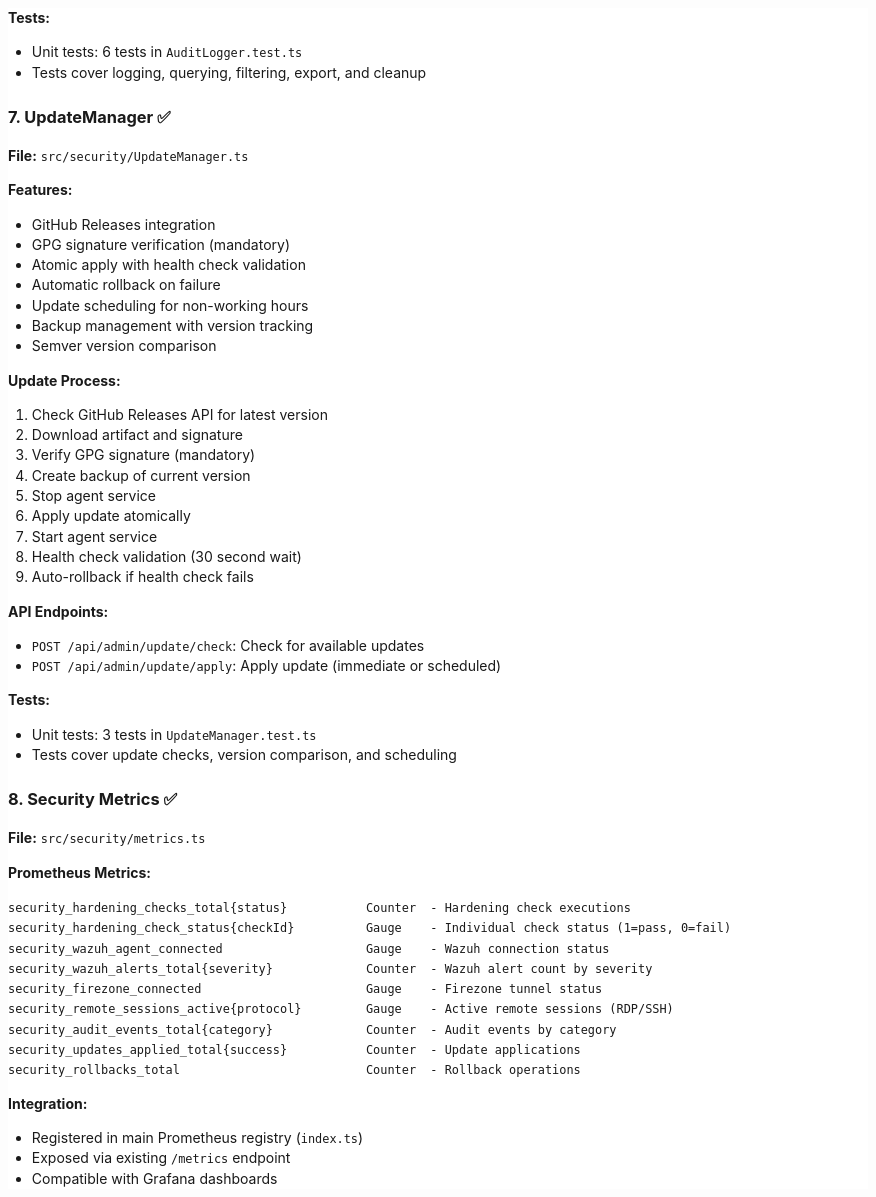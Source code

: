 **Tests:**
- Unit tests: 6 tests in `AuditLogger.test.ts`
- Tests cover logging, querying, filtering, export, and cleanup

### 7. UpdateManager ✅

**File:** `src/security/UpdateManager.ts`

**Features:**
- GitHub Releases integration
- GPG signature verification (mandatory)
- Atomic apply with health check validation
- Automatic rollback on failure
- Update scheduling for non-working hours
- Backup management with version tracking
- Semver version comparison

**Update Process:**
1. Check GitHub Releases API for latest version
2. Download artifact and signature
3. Verify GPG signature (mandatory)
4. Create backup of current version
5. Stop agent service
6. Apply update atomically
7. Start agent service
8. Health check validation (30 second wait)
9. Auto-rollback if health check fails

**API Endpoints:**
- `POST /api/admin/update/check`: Check for available updates
- `POST /api/admin/update/apply`: Apply update (immediate or scheduled)

**Tests:**
- Unit tests: 3 tests in `UpdateManager.test.ts`
- Tests cover update checks, version comparison, and scheduling

### 8. Security Metrics ✅

**File:** `src/security/metrics.ts`

**Prometheus Metrics:**
```
security_hardening_checks_total{status}           Counter  - Hardening check executions
security_hardening_check_status{checkId}          Gauge    - Individual check status (1=pass, 0=fail)
security_wazuh_agent_connected                    Gauge    - Wazuh connection status
security_wazuh_alerts_total{severity}             Counter  - Wazuh alert count by severity
security_firezone_connected                       Gauge    - Firezone tunnel status
security_remote_sessions_active{protocol}         Gauge    - Active remote sessions (RDP/SSH)
security_audit_events_total{category}             Counter  - Audit events by category
security_updates_applied_total{success}           Counter  - Update applications
security_rollbacks_total                          Counter  - Rollback operations
```

**Integration:**
- Registered in main Prometheus registry (`index.ts`)
- Exposed via existing `/metrics` endpoint
- Compatible with Grafana dashboards
